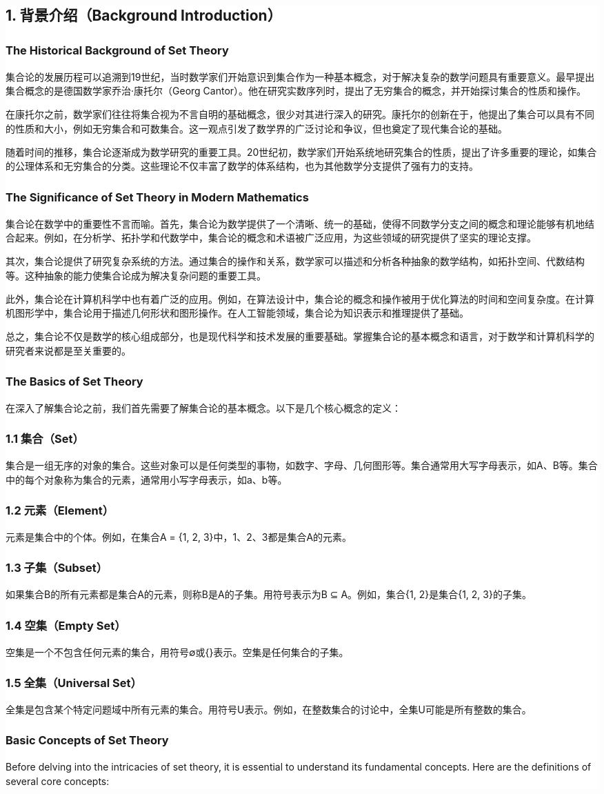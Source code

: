 ## 1. 背景介绍（Background Introduction）

### The Historical Background of Set Theory

集合论的发展历程可以追溯到19世纪，当时数学家们开始意识到集合作为一种基本概念，对于解决复杂的数学问题具有重要意义。最早提出集合概念的是德国数学家乔治·康托尔（Georg Cantor）。他在研究实数序列时，提出了无穷集合的概念，并开始探讨集合的性质和操作。

在康托尔之前，数学家们往往将集合视为不言自明的基础概念，很少对其进行深入的研究。康托尔的创新在于，他提出了集合可以具有不同的性质和大小，例如无穷集合和可数集合。这一观点引发了数学界的广泛讨论和争议，但也奠定了现代集合论的基础。

随着时间的推移，集合论逐渐成为数学研究的重要工具。20世纪初，数学家们开始系统地研究集合的性质，提出了许多重要的理论，如集合的公理体系和无穷集合的分类。这些理论不仅丰富了数学的体系结构，也为其他数学分支提供了强有力的支持。

### The Significance of Set Theory in Modern Mathematics

集合论在数学中的重要性不言而喻。首先，集合论为数学提供了一个清晰、统一的基础，使得不同数学分支之间的概念和理论能够有机地结合起来。例如，在分析学、拓扑学和代数学中，集合论的概念和术语被广泛应用，为这些领域的研究提供了坚实的理论支撑。

其次，集合论提供了研究复杂系统的方法。通过集合的操作和关系，数学家可以描述和分析各种抽象的数学结构，如拓扑空间、代数结构等。这种抽象的能力使集合论成为解决复杂问题的重要工具。

此外，集合论在计算机科学中也有着广泛的应用。例如，在算法设计中，集合论的概念和操作被用于优化算法的时间和空间复杂度。在计算机图形学中，集合论用于描述几何形状和图形操作。在人工智能领域，集合论为知识表示和推理提供了基础。

总之，集合论不仅是数学的核心组成部分，也是现代科学和技术发展的重要基础。掌握集合论的基本概念和语言，对于数学和计算机科学的研究者来说都是至关重要的。

### The Basics of Set Theory

在深入了解集合论之前，我们首先需要了解集合论的基本概念。以下是几个核心概念的定义：

### 1.1 集合（Set）

集合是一组无序的对象的集合。这些对象可以是任何类型的事物，如数字、字母、几何图形等。集合通常用大写字母表示，如A、B等。集合中的每个对象称为集合的元素，通常用小写字母表示，如a、b等。

### 1.2 元素（Element）

元素是集合中的个体。例如，在集合A = {1, 2, 3}中，1、2、3都是集合A的元素。

### 1.3 子集（Subset）

如果集合B的所有元素都是集合A的元素，则称B是A的子集。用符号表示为B ⊆ A。例如，集合{1, 2}是集合{1, 2, 3}的子集。

### 1.4 空集（Empty Set）

空集是一个不包含任何元素的集合，用符号∅或{}表示。空集是任何集合的子集。

### 1.5 全集（Universal Set）

全集是包含某个特定问题域中所有元素的集合。用符号U表示。例如，在整数集合的讨论中，全集U可能是所有整数的集合。

### Basic Concepts of Set Theory

Before delving into the intricacies of set theory, it is essential to understand its fundamental concepts. Here are the definitions of several core concepts:
